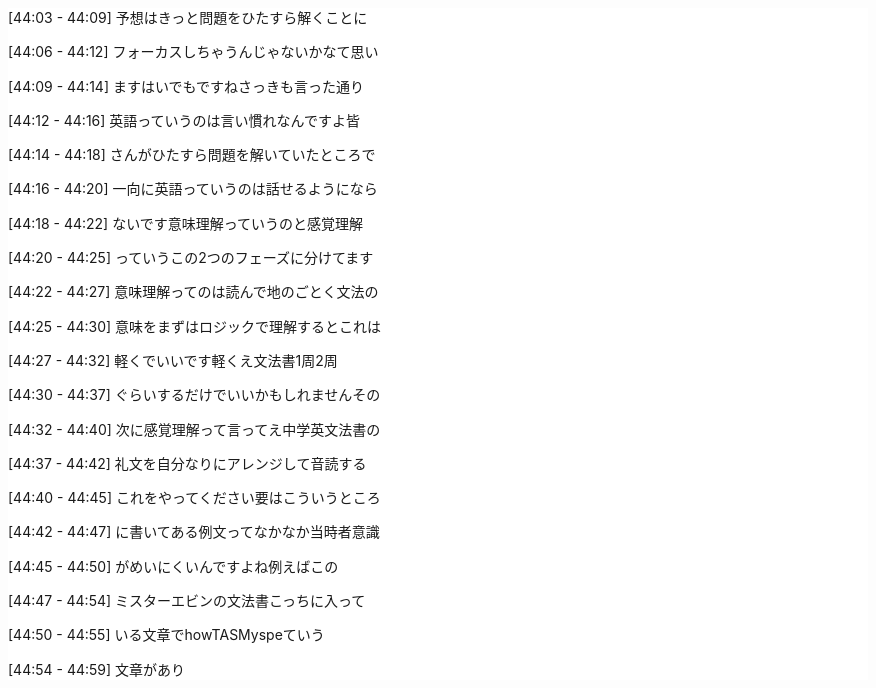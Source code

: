 [44:03 - 44:09]
予想はきっと問題をひたすら解くことに

[44:06 - 44:12]
フォーカスしちゃうんじゃないかなて思い

[44:09 - 44:14]
ますはいでもですねさっきも言った通り

[44:12 - 44:16]
英語っていうのは言い慣れなんですよ皆

[44:14 - 44:18]
さんがひたすら問題を解いていたところで

[44:16 - 44:20]
一向に英語っていうのは話せるようになら

[44:18 - 44:22]
ないです意味理解っていうのと感覚理解

[44:20 - 44:25]
っていうこの2つのフェーズに分けてます

[44:22 - 44:27]
意味理解ってのは読んで地のごとく文法の

[44:25 - 44:30]
意味をまずはロジックで理解するとこれは

[44:27 - 44:32]
軽くでいいです軽くえ文法書1周2周

[44:30 - 44:37]
ぐらいするだけでいいかもしれませんその

[44:32 - 44:40]
次に感覚理解って言ってえ中学英文法書の

[44:37 - 44:42]
礼文を自分なりにアレンジして音読する

[44:40 - 44:45]
これをやってください要はこういうところ

[44:42 - 44:47]
に書いてある例文ってなかなか当時者意識

[44:45 - 44:50]
がめいにくいんですよね例えばこの

[44:47 - 44:54]
ミスターエビンの文法書こっちに入って

[44:50 - 44:55]
いる文章でhowTASMyspeていう

[44:54 - 44:59]
文章があり

